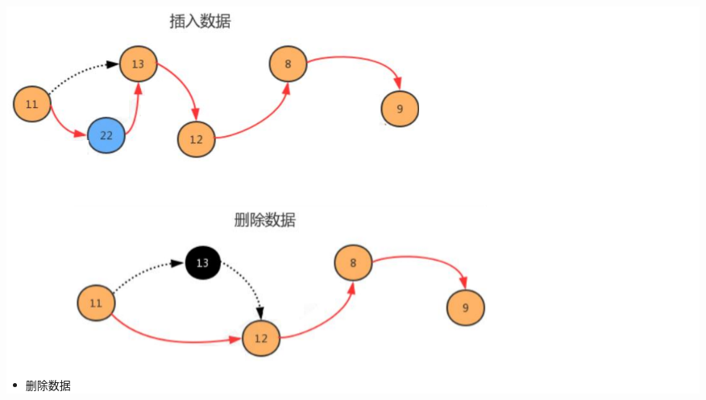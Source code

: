    <img src="./数据结构与算法Img/image-20240912111149452.png" alt="image-20240912111149452" style="zoom:50%;" />

- 删除数据
  <img src="./数据结构与算法Img/image-20240912111316598.png" alt="image-20240912111316598" style="zoom:50%;" />
